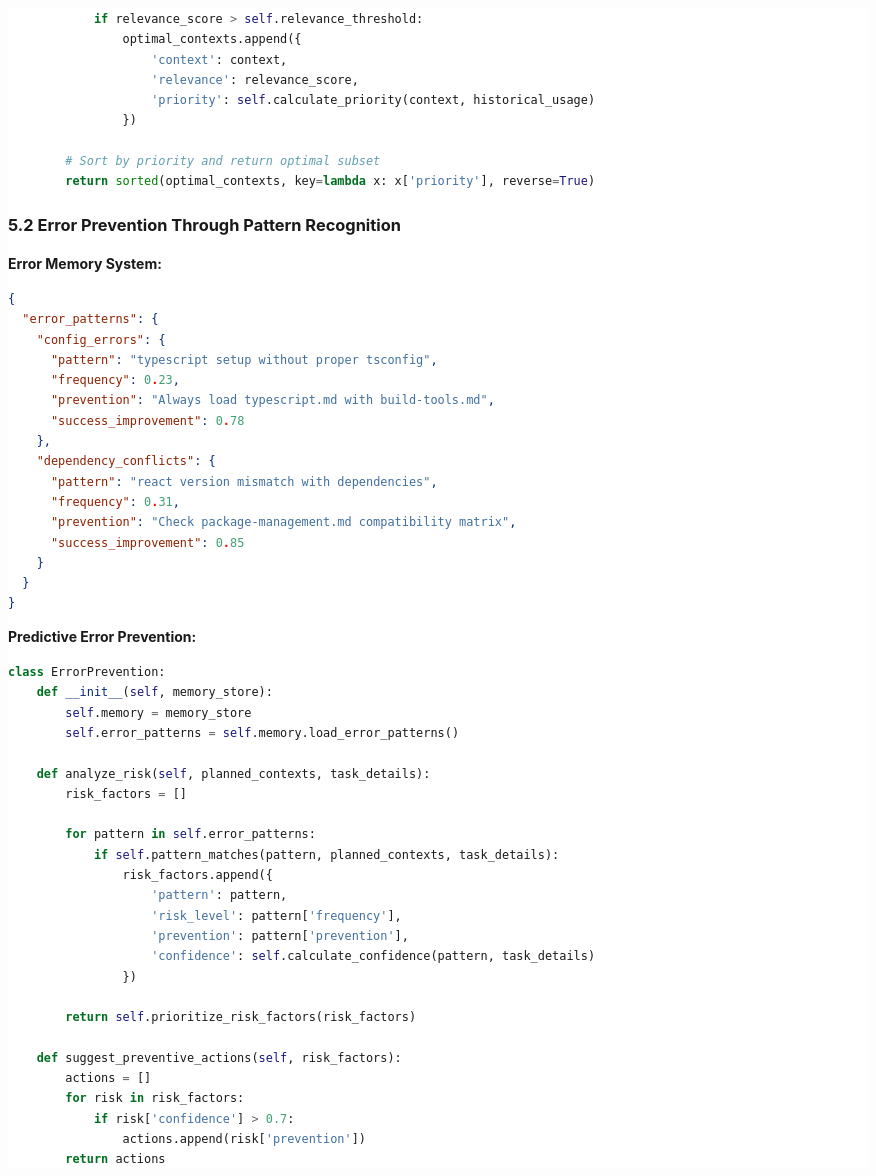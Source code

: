 ```python
            if relevance_score > self.relevance_threshold:
                optimal_contexts.append({
                    'context': context,
                    'relevance': relevance_score,
                    'priority': self.calculate_priority(context, historical_usage)
                })
        
        # Sort by priority and return optimal subset
        return sorted(optimal_contexts, key=lambda x: x['priority'], reverse=True)
```

### 5.2 Error Prevention Through Pattern Recognition

**Error Memory System:**
```json
{
  "error_patterns": {
    "config_errors": {
      "pattern": "typescript setup without proper tsconfig",
      "frequency": 0.23,
      "prevention": "Always load typescript.md with build-tools.md",
      "success_improvement": 0.78
    },
    "dependency_conflicts": {
      "pattern": "react version mismatch with dependencies",
      "frequency": 0.31,
      "prevention": "Check package-management.md compatibility matrix",
      "success_improvement": 0.85
    }
  }
}
```

**Predictive Error Prevention:**
```python
class ErrorPrevention:
    def __init__(self, memory_store):
        self.memory = memory_store
        self.error_patterns = self.memory.load_error_patterns()
    
    def analyze_risk(self, planned_contexts, task_details):
        risk_factors = []
        
        for pattern in self.error_patterns:
            if self.pattern_matches(pattern, planned_contexts, task_details):
                risk_factors.append({
                    'pattern': pattern,
                    'risk_level': pattern['frequency'],
                    'prevention': pattern['prevention'],
                    'confidence': self.calculate_confidence(pattern, task_details)
                })
        
        return self.prioritize_risk_factors(risk_factors)
    
    def suggest_preventive_actions(self, risk_factors):
        actions = []
        for risk in risk_factors:
            if risk['confidence'] > 0.7:
                actions.append(risk['prevention'])
        return actions
```

